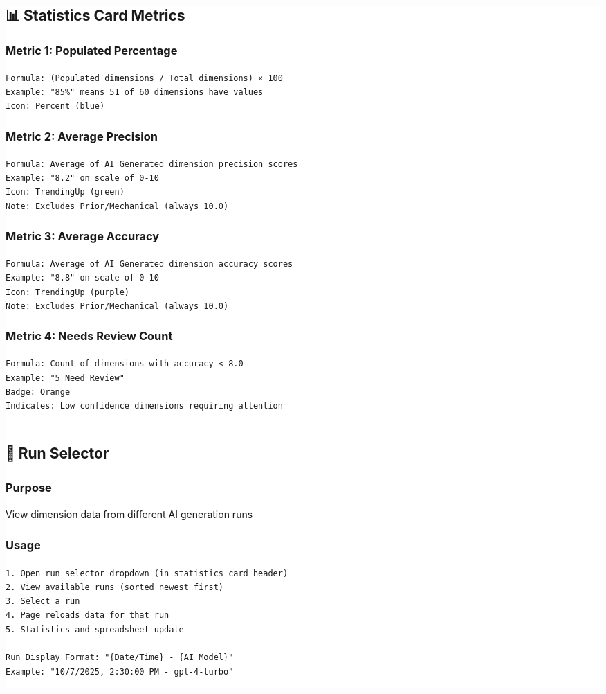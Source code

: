 
## 📊 Statistics Card Metrics

### Metric 1: Populated Percentage
```
Formula: (Populated dimensions / Total dimensions) × 100
Example: "85%" means 51 of 60 dimensions have values
Icon: Percent (blue)
```

### Metric 2: Average Precision
```
Formula: Average of AI Generated dimension precision scores
Example: "8.2" on scale of 0-10
Icon: TrendingUp (green)
Note: Excludes Prior/Mechanical (always 10.0)
```

### Metric 3: Average Accuracy
```
Formula: Average of AI Generated dimension accuracy scores
Example: "8.8" on scale of 0-10
Icon: TrendingUp (purple)
Note: Excludes Prior/Mechanical (always 10.0)
```

### Metric 4: Needs Review Count
```
Formula: Count of dimensions with accuracy < 8.0
Example: "5 Need Review"
Badge: Orange
Indicates: Low confidence dimensions requiring attention
```

---

## 🔄 Run Selector

### Purpose
View dimension data from different AI generation runs

### Usage
```
1. Open run selector dropdown (in statistics card header)
2. View available runs (sorted newest first)
3. Select a run
4. Page reloads data for that run
5. Statistics and spreadsheet update

Run Display Format: "{Date/Time} - {AI Model}"
Example: "10/7/2025, 2:30:00 PM - gpt-4-turbo"
```

---